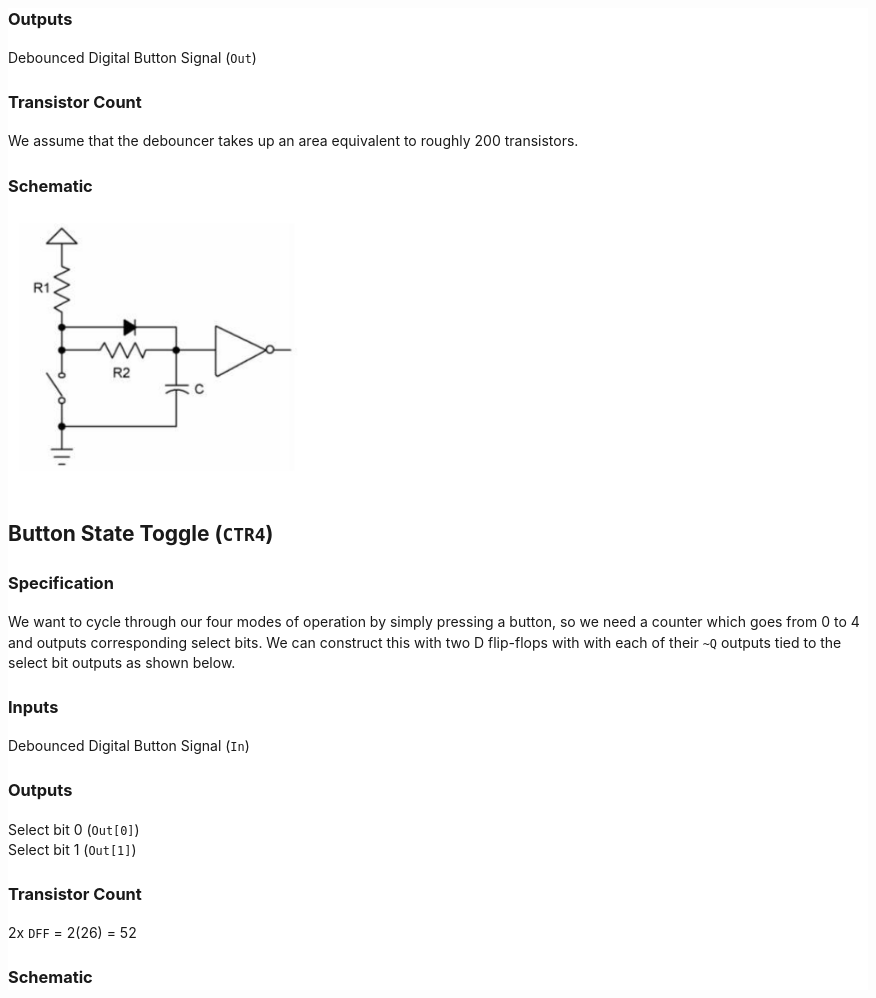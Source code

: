 ### Outputs
Debounced Digital Button Signal (`Out`)

### Transistor Count
We assume that the debouncer takes up an area equivalent to roughly 200 transistors.

### Schematic

<img src="imgs/debouncer.png" width="300">

<div style="page-break-after: always;"></div>

## Button State Toggle (`CTR4`)

### Specification
We want to cycle through our four modes of operation by simply pressing a button, so we need a counter which goes from 0 to 4 and outputs corresponding select bits. We can construct this with two D flip-flops with with each of their `~Q` outputs tied to the select bit outputs as shown below.

### Inputs
Debounced Digital Button Signal (`In`)

### Outputs
Select bit 0 (`Out[0]`) \
Select bit 1 (`Out[1]`)

### Transistor Count
2x `DFF` = 2(26) = 52


### Schematic
